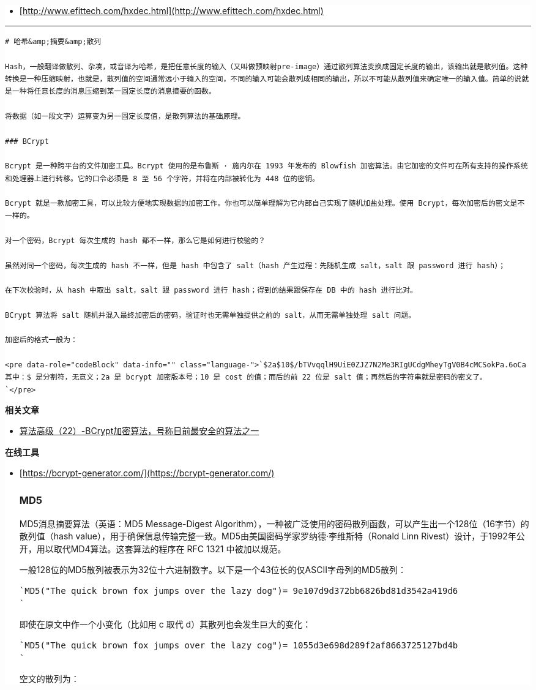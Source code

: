 *   [http://www.efittech.com/hxdec.html](http://www.efittech.com/hxdec.html)

***

    # 哈希&amp;摘要&amp;散列

    Hash，一般翻译做散列、杂凑，或音译为哈希，是把任意长度的输入（又叫做预映射pre-image）通过散列算法变换成固定长度的输出，该输出就是散列值。这种转换是一种压缩映射，也就是，散列值的空间通常远小于输入的空间，不同的输入可能会散列成相同的输出，所以不可能从散列值来确定唯一的输入值。简单的说就是一种将任意长度的消息压缩到某一固定长度的消息摘要的函数。

    将数据（如一段文字）运算变为另一固定长度值，是散列算法的基础原理。

    ### BCrypt

    Bcrypt 是一种跨平台的文件加密工具。Bcrypt 使用的是布鲁斯 · 施内尔在 1993 年发布的 Blowfish 加密算法。由它加密的文件可在所有支持的操作系统和处理器上进行转移。它的口令必须是 8 至 56 个字符，并将在内部被转化为 448 位的密钥。

    Bcrypt 就是一款加密工具，可以比较方便地实现数据的加密工作。你也可以简单理解为它内部自己实现了随机加盐处理。使用 Bcrypt，每次加密后的密文是不一样的。

    对一个密码，Bcrypt 每次生成的 hash 都不一样，那么它是如何进行校验的？

    虽然对同一个密码，每次生成的 hash 不一样，但是 hash 中包含了 salt（hash 产生过程：先随机生成 salt，salt 跟 password 进行 hash）；

    在下次校验时，从 hash 中取出 salt，salt 跟 password 进行 hash；得到的结果跟保存在 DB 中的 hash 进行比对。

    BCrypt 算法将 salt 随机并混入最终加密后的密码，验证时也无需单独提供之前的 salt，从而无需单独处理 salt 问题。

    加密后的格式一般为：

    <pre data-role="codeBlock" data-info="" class="language-">`$2a$10$/bTVvqqlH9UiE0ZJZ7N2Me3RIgUCdgMheyTgV0B4cMCSokPa.6oCa
    其中：$ 是分割符，无意义；2a 是 bcrypt 加密版本号；10 是 cost 的值；而后的前 22 位是 salt 值；再然后的字符串就是密码的密文了。
    `</pre>

**相关文章**

*   [算法高级（22）-BCrypt加密算法，号称目前最安全的算法之一](https://blog.csdn.net/m0_37609579/article/details/100785947)

**在线工具**

*   [https://bcrypt-generator.com/](https://bcrypt-generator.com/)

    ### MD5

    MD5消息摘要算法（英语：MD5 Message-Digest Algorithm），一种被广泛使用的密码散列函数，可以产生出一个128位（16字节）的散列值（hash value），用于确保信息传输完整一致。MD5由美国密码学家罗纳德·李维斯特（Ronald Linn Rivest）设计，于1992年公开，用以取代MD4算法。这套算法的程序在 RFC 1321 中被加以规范。

    一般128位的MD5散列被表示为32位十六进制数字。以下是一个43位长的仅ASCII字母列的MD5散列：

    <pre data-role="codeBlock" data-info="" class="language-">`MD5("The quick brown fox jumps over the lazy dog")= 9e107d9d372bb6826bd81d3542a419d6
    `</pre>

    即使在原文中作一个小变化（比如用 c 取代 d）其散列也会发生巨大的变化：

    <pre data-role="codeBlock" data-info="" class="language-">`MD5("The quick brown fox jumps over the lazy cog")= 1055d3e698d289f2af8663725127bd4b
    `</pre>

    空文的散列为：
